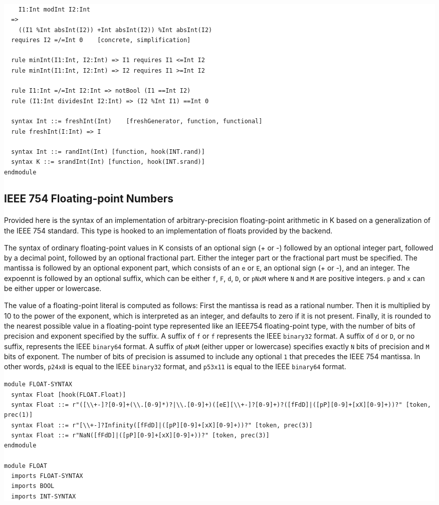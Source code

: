 ```k
    I1:Int modInt I2:Int
  =>
    ((I1 %Int absInt(I2)) +Int absInt(I2)) %Int absInt(I2)
  requires I2 =/=Int 0    [concrete, simplification]

  rule minInt(I1:Int, I2:Int) => I1 requires I1 <=Int I2
  rule minInt(I1:Int, I2:Int) => I2 requires I1 >=Int I2

  rule I1:Int =/=Int I2:Int => notBool (I1 ==Int I2)
  rule (I1:Int dividesInt I2:Int) => (I2 %Int I1) ==Int 0

  syntax Int ::= freshInt(Int)    [freshGenerator, function, functional]
  rule freshInt(I:Int) => I

  syntax Int ::= randInt(Int) [function, hook(INT.rand)]
  syntax K ::= srandInt(Int) [function, hook(INT.srand)]
endmodule
```

IEEE 754 Floating-point Numbers
-------------------------------

Provided here is the syntax of an implementation of arbitrary-precision
floating-point arithmetic in K based on a generalization of the IEEE 754
standard. This type is hooked to an implementation of floats provided by the 
backend.

The syntax of ordinary floating-point values in K consists of an optional sign
(+ or -) followed by an optional integer part, followed by a decimal point,
followed by an optional fractional part. Either the integer part or the 
fractional part must be specified. The mantissa is followed by an optional
exponent part, which consists of an `e` or `E`, an optional sign (+ or -), 
and an integer. The expoennt is followed by an optional suffix, which can be
either `f`, `F`, `d`, `D`, or `pNxM` where `N` and `M` are positive integers.
`p` and `x` can be either upper or lowercase.

The value of a floating-point literal is computed as follows: First the
mantissa is read as a rational number. Then it is multiplied by 10 to the
power of the exponent, which is interpreted as an integer, and defaults to
zero if it is not present. Finally, it is rounded to the nearest possible
value in a floating-point type represented like an IEEE754 floating-point type,
with the number of bits of precision and exponent specified by the suffix.
A suffix of `f` or `f` represents the IEEE `binary32` format. A suffix of `d`
or `D`, or no suffix, represents the IEEE `binary64` format. A suffix of
`pNxM` (either upper or lowercase) specifies exactly `N` bits of precision and
`M` bits of exponent. The number of bits of precision is assumed to include
any optional `1` that precedes the IEEE 754 mantissa. In other words, `p24x8`
is equal to the IEEE `binary32` format, and `p53x11` is equal to the IEEE
`binary64` format.

```k
module FLOAT-SYNTAX
  syntax Float [hook(FLOAT.Float)]
  syntax Float ::= r"([\\+-]?[0-9]+(\\.[0-9]*)?|\\.[0-9]+)([eE][\\+-]?[0-9]+)?([fFdD]|([pP][0-9]+[xX][0-9]+))?" [token, prec(1)]
  syntax Float ::= r"[\\+-]?Infinity([fFdD]|([pP][0-9]+[xX][0-9]+))?" [token, prec(3)]
  syntax Float ::= r"NaN([fFdD]|([pP][0-9]+[xX][0-9]+))?" [token, prec(3)]
endmodule

module FLOAT
  imports FLOAT-SYNTAX
  imports BOOL
  imports INT-SYNTAX
```
